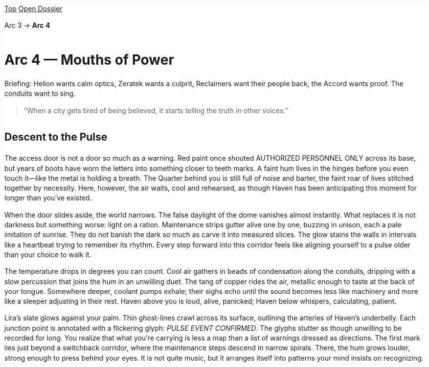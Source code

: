 <div id="top" class="wrap" role="main">

<div class="subnav">

<a href="#top" class="chip">Top</a>
<a href="repo.html" class="chip">Open Dossier</a>

</div>

<div class="breadcrumbs">

Arc 3 → **Arc 4**

</div>

# Arc 4 — Mouths of Power

Briefing: Helion wants calm optics, Zeratek wants a culprit, Reclaimers
want their people back, the Accord wants proof. The conduits want to
sing.

> “When a city gets tired of being believed, it starts telling the truth
> in other voices.”

## Descent to the Pulse

The access door is not a door so much as a warning. Red paint once
shouted AUTHORIZED PERSONNEL ONLY across its base, but years of boots
have worn the letters into something closer to teeth marks. A faint hum
lives in the hinges before you even touch it—like the metal is holding a
breath. The Quarter behind you is still full of noise and barter, the
faint roar of lives stitched together by necessity. Here, however, the
air waits, cool and rehearsed, as though Haven has been anticipating
this moment for longer than you’ve existed.

When the door slides aside, the world narrows. The false daylight of the
dome vanishes almost instantly. What replaces it is not darkness but
something worse: light on a ration. Maintenance strips gutter alive one
by one, buzzing in unison, each a pale imitation of sunrise. They do not
banish the dark so much as carve it into measured slices. The glow
stains the walls in intervals like a heartbeat trying to remember its
rhythm. Every step forward into this corridor feels like aligning
yourself to a pulse older than your choice to walk it.

The temperature drops in degrees you can count. Cool air gathers in
beads of condensation along the conduits, dripping with a slow
percussion that joins the hum in an unwilling duet. The tang of copper
rides the air, metallic enough to taste at the back of your tongue.
Somewhere deeper, coolant pumps exhale; their sighs echo until the sound
becomes less like machinery and more like a sleeper adjusting in their
rest. Haven above you is loud, alive, panicked; Haven below whispers,
calculating, patient.

Lira’s slate glows against your palm. Thin ghost-lines crawl across its
surface, outlining the arteries of Haven’s underbelly. Each junction
point is annotated with a flickering glyph: *PULSE EVENT CONFIRMED*. The
glyphs stutter as though unwilling to be recorded for long. You realize
that what you’re carrying is less a map than a list of warnings dressed
as directions. The first mark lies just beyond a switchback corridor,
where the maintenance steps descend in narrow spirals. There, the hum
grows louder, strong enough to press behind your eyes. It is not quite
music, but it arranges itself into patterns your mind insists on
recognizing.
